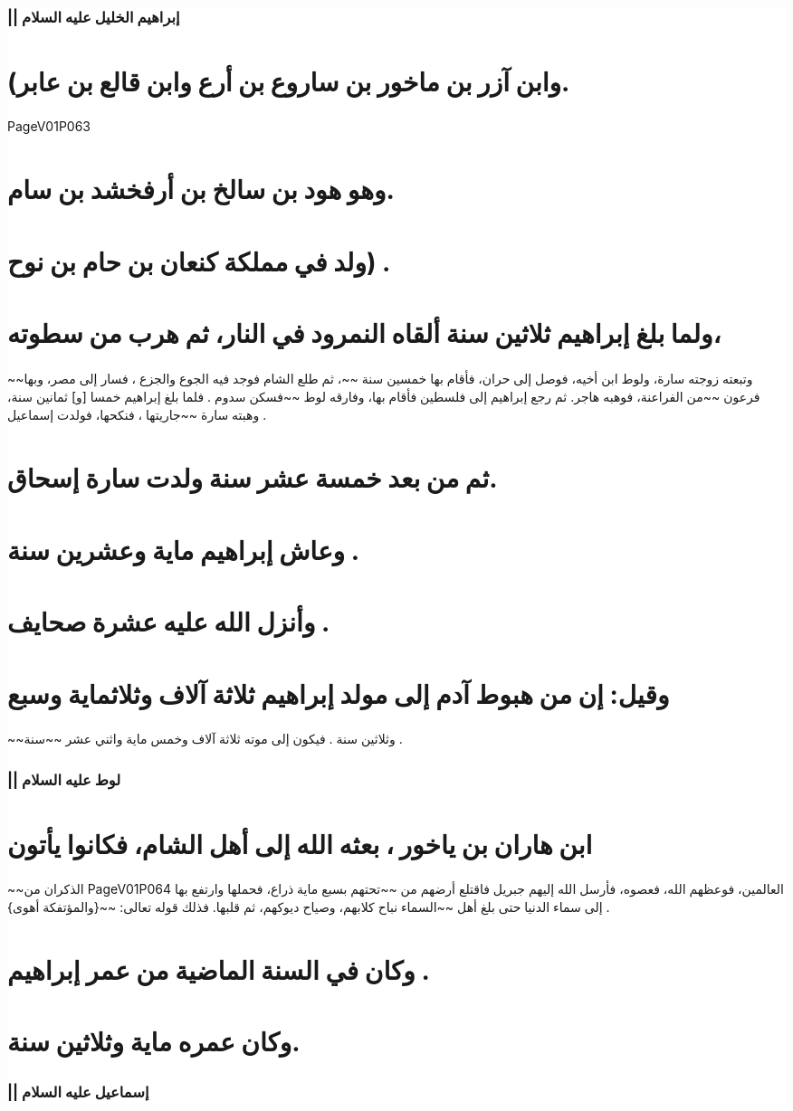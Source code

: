 ### || إبراهيم الخليل عليه السلام

# (وابن آزر بن ماخور  بن ساروع بن أرع وابن قالع  بن عابر.

PageV01P063

# وهو هود بن سالخ  بن أرفخشد بن سام.
# ولد في مملكة كنعان بن حام بن نوح) .
# ولما بلغ إبراهيم ثلاثين سنة ألقاه النمرود في النار، ثم هرب من سطوته،
~~وتبعته زوجته سارة، ولوط ابن أخيه، فوصل إلى حران، فأقام بها خمسين سنة
~~، ثم طلع الشام فوجد فيه الجوع والجزع ، فسار إلى مصر، وبها فرعون
~~من الفراعنة، فوهبه هاجر. ثم رجع إبراهيم إلى فلسطين فأقام بها، وفارقه لوط
~~فسكن سدوم . فلما بلغ إبراهيم خمسا  [و] ثمانين سنة، وهبته سارة
~~جاريتها ، فنكحها، فولدت إسماعيل .
# ثم من بعد خمسة عشر  سنة ولدت سارة إسحاق.
# وعاش إبراهيم ماية وعشرين سنة .
# وأنزل الله عليه عشرة صحايف .
# وقيل: إن من هبوط آدم إلى مولد إبراهيم ثلاثة آلاف وثلاثماية وسبع 
~~وثلاثين سنة . فيكون إلى موته ثلاثة آلاف وخمس ماية واثني عشر 
~~سنة .

### || لوط عليه السلام

#   ابن هاران بن ياخور ، بعثه الله إلى أهل الشام، فكانوا يأتون
~~الذكران من PageV01P064 العالمين، فوعظهم الله، فعصوه، فأرسل الله إليهم جبريل فاقتلع أرضهم من
~~تحتهم بسبع ماية ذراع، فحملها وارتفع بها إلى سماء الدنيا حتى بلغ أهل
~~السماء نباح  كلابهم، وصياح  ديوكهم، ثم قلبها. فذلك قوله تعالى:
~~{والمؤتفكة أهوى} .
# وكان في السنة الماضية من عمر إبراهيم .
# وكان عمره ماية وثلاثين سنة.

### || إسماعيل عليه السلام
